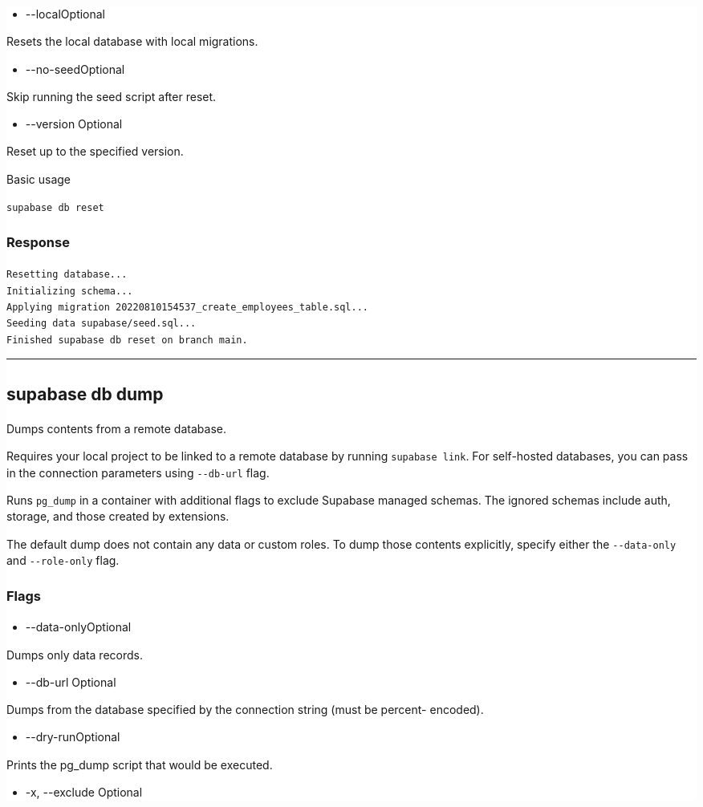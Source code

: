   * \--localOptional

Resets the local database with local migrations.

  * \--no-seedOptional

Skip running the seed script after reset.

  * \--version <string>Optional

Reset up to the specified version.

Basic usage

    
    
    supabase db reset

### Response

    
    
    Resetting database...
    Initializing schema...
    Applying migration 20220810154537_create_employees_table.sql...
    Seeding data supabase/seed.sql...
    Finished supabase db reset on branch main.

* * *

## supabase db dump

Dumps contents from a remote database.

Requires your local project to be linked to a remote database by running
`supabase link`. For self-hosted databases, you can pass in the connection
parameters using `--db-url` flag.

Runs `pg_dump` in a container with additional flags to exclude Supabase
managed schemas. The ignored schemas include auth, storage, and those created
by extensions.

The default dump does not contain any data or custom roles. To dump those
contents explicitly, specify either the `--data-only` and `--role-only` flag.

### Flags

  * \--data-onlyOptional

Dumps only data records.

  * \--db-url <string>Optional

Dumps from the database specified by the connection string (must be percent-
encoded).

  * \--dry-runOptional

Prints the pg_dump script that would be executed.

  * -x, --exclude <strings>Optional
